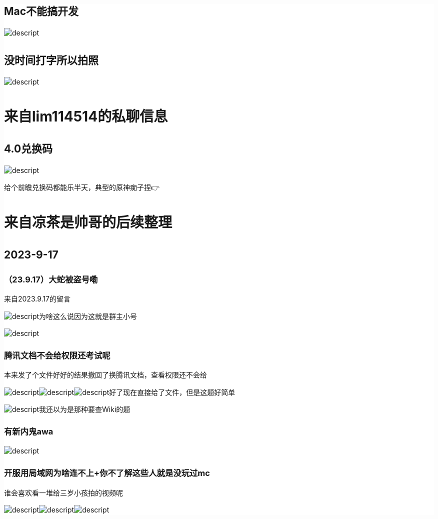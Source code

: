 ## Mac不能搞开发

![descript](/others/程杰列传/20240217202250_478.png)

## 没时间打字所以拍照

![descript](/others/程杰列传/20240217202250_479.png)

# 来自lim114514的私聊信息

## 4\.0兑换码

![descript](/others/程杰列传/20240217202250_480.png)

给个前瞻兑换码都能乐半天，典型的原神痴子捏👉

# 来自凉茶是帅哥的后续整理

## 2023\-9\-17

### （23\.9\.17）大蛇被盗号嘞

来自2023\.9\.17的留言

![descript](/others/程杰列传/20240217202250_481.jpeg)为啥这么说因为这就是群主小号

![descript](/others/程杰列传/20240217202250_482.jpeg)

### 腾讯文档不会给权限还考试呢

本来发了个文件好好的结果撤回了换腾讯文档，查看权限还不会给

![descript](/others/程杰列传/20240217202250_483.jpeg)![descript](/others/程杰列传/20240217202250_483.jpeg)![descript](/others/程杰列传/20240217202250_483.jpeg)好了现在直接给了文件，但是这题好简单

![descript](/others/程杰列传/20240217202250_484.jpeg)我还以为是那种要查Wiki的题

### 有新内鬼awa

![descript](/others/程杰列传/20240217202250_485.jpeg)

### 开服用局域网为啥连不上\+你不了解这些人就是没玩过mc

谁会喜欢看一堆给三岁小孩拍的视频呢

![descript](/others/程杰列传/20240217202250_486.jpeg)![descript](/others/程杰列传/20240217202250_486.jpeg)![descript](/others/程杰列传/20240217202250_486.jpeg)
